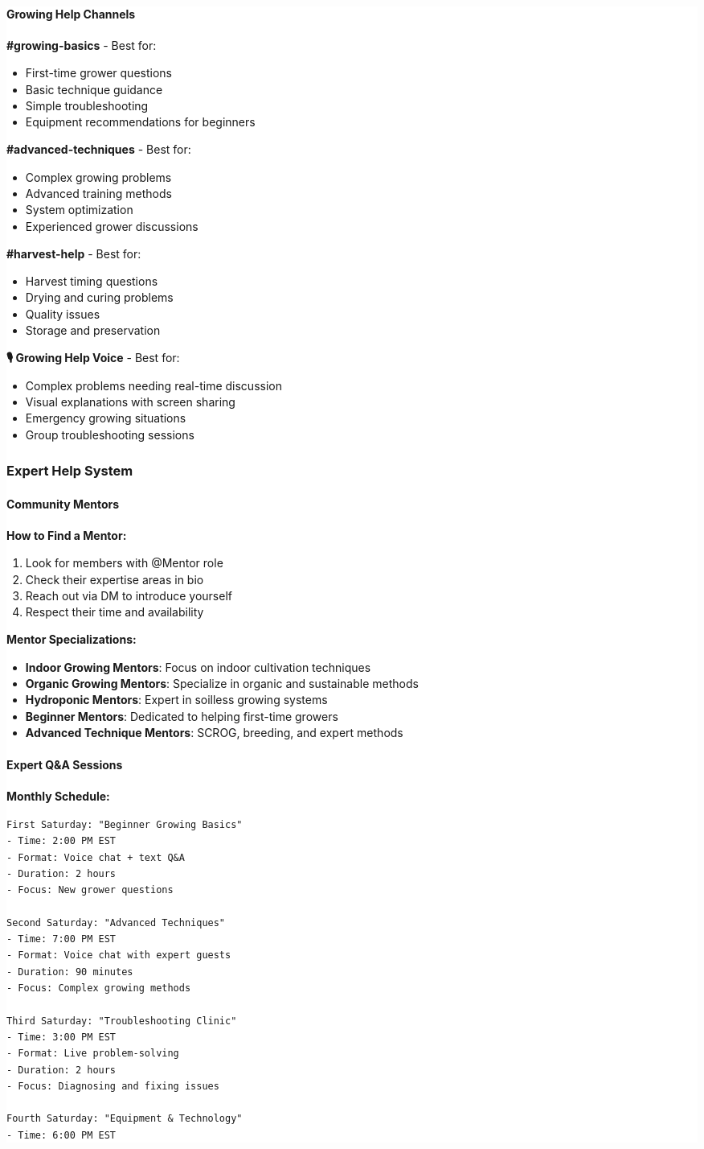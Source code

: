 #### Growing Help Channels

**#growing-basics** - Best for:
- First-time grower questions
- Basic technique guidance
- Simple troubleshooting
- Equipment recommendations for beginners

**#advanced-techniques** - Best for:
- Complex growing problems
- Advanced training methods
- System optimization
- Experienced grower discussions

**#harvest-help** - Best for:
- Harvest timing questions
- Drying and curing problems
- Quality issues
- Storage and preservation

**🎙️ Growing Help Voice** - Best for:
- Complex problems needing real-time discussion
- Visual explanations with screen sharing
- Emergency growing situations
- Group troubleshooting sessions

### Expert Help System

#### Community Mentors
**How to Find a Mentor:**
1. Look for members with @Mentor role
2. Check their expertise areas in bio
3. Reach out via DM to introduce yourself
4. Respect their time and availability

**Mentor Specializations:**
- **Indoor Growing Mentors**: Focus on indoor cultivation techniques
- **Organic Growing Mentors**: Specialize in organic and sustainable methods
- **Hydroponic Mentors**: Expert in soilless growing systems
- **Beginner Mentors**: Dedicated to helping first-time growers
- **Advanced Technique Mentors**: SCROG, breeding, and expert methods

#### Expert Q&A Sessions
**Monthly Schedule:**
```
First Saturday: "Beginner Growing Basics"
- Time: 2:00 PM EST
- Format: Voice chat + text Q&A
- Duration: 2 hours
- Focus: New grower questions

Second Saturday: "Advanced Techniques"
- Time: 7:00 PM EST  
- Format: Voice chat with expert guests
- Duration: 90 minutes
- Focus: Complex growing methods

Third Saturday: "Troubleshooting Clinic"
- Time: 3:00 PM EST
- Format: Live problem-solving
- Duration: 2 hours
- Focus: Diagnosing and fixing issues

Fourth Saturday: "Equipment & Technology"
- Time: 6:00 PM EST
```